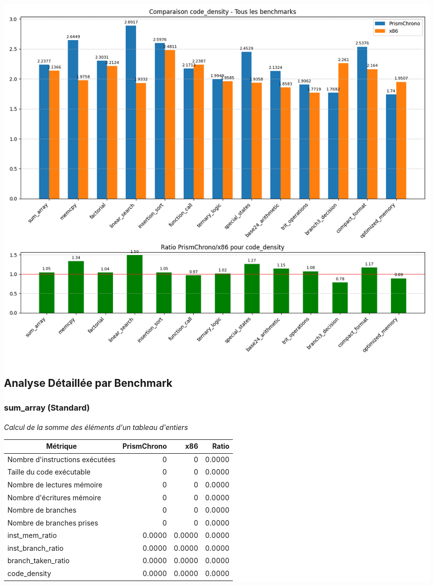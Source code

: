 ![code_density](../graphs/code_density_all_latest.png)

## Analyse Détaillée par Benchmark
### sum_array (Standard)
*Calcul de la somme des éléments d'un tableau d'entiers*

| Métrique | PrismChrono | x86 | Ratio |
| --- | ---: | ---: | ---: |
| Nombre d'instructions exécutées | 0 | 0 | 0.0000 |
| Taille du code exécutable | 0 | 0 | 0.0000 |
| Nombre de lectures mémoire | 0 | 0 | 0.0000 |
| Nombre d'écritures mémoire | 0 | 0 | 0.0000 |
| Nombre de branches | 0 | 0 | 0.0000 |
| Nombre de branches prises | 0 | 0 | 0.0000 |
| inst_mem_ratio | 0.0000 | 0.0000 | 0.0000 |
| inst_branch_ratio | 0.0000 | 0.0000 | 0.0000 |
| branch_taken_ratio | 0.0000 | 0.0000 | 0.0000 |
| code_density | 0.0000 | 0.0000 | 0.0000 |
